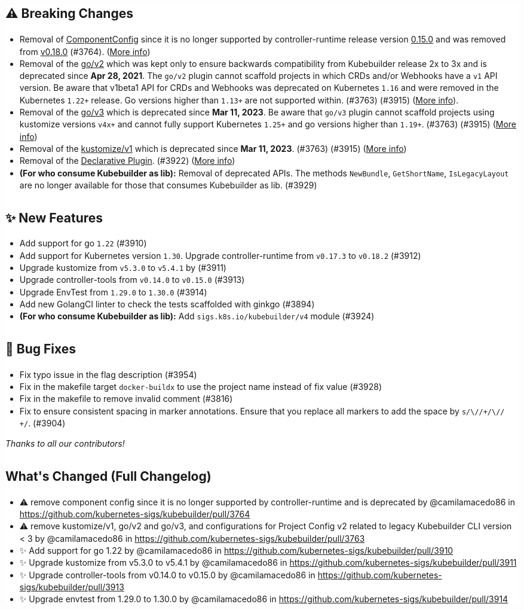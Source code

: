 ## :warning: Breaking Changes

- Removal of [ComponentConfig](https://book-v3.book.kubebuilder.io/component-config-tutorial/tutorial#component-config-is-deprecated) since it is no longer supported by controller-runtime release version [0.15.0](https://github.com/kubernetes-sigs/controller-runtime/releases/tag/v0.15.0) and was removed from [v0.18.0](https://github.com/kubernetes-sigs/controller-runtime/releases/tag/v0.18.0) (#3764). ([More info](https://github.com/kubernetes-sigs/kubebuilder/discussions/3469))
- Removal of the [go/v2](https://book-v3.book.kubebuilder.io/plugins/go-v2-plugin) which was kept only to ensure backwards compatibility from Kubebuilder release 2x to 3x and is deprecated since **Apr 28, 2021**. The `go/v2` plugin cannot scaffold projects in which CRDs and/or Webhooks have a `v1` API version. Be aware that v1beta1 API for CRDs and Webhooks was deprecated on Kubernetes `1.16` and were removed in the Kubernetes `1.22+` release. Go versions higher than `1.13+` are not supported within. (#3763) (#3915)  ([More info](https://github.com/kubernetes-sigs/kubebuilder/discussions/3622)). 
- Removal of the [go/v3](https://book-v3.book.kubebuilder.io/plugins/go-v3-plugin) which is deprecated since **Mar 11, 2023**. Be aware that `go/v3` plugin cannot scaffold projects using kustomize versions `v4x+` and cannot fully support Kubernetes `1.25+` and go versions higher than `1.19+`. (#3763) (#3915)  ([More info](https://github.com/kubernetes-sigs/kubebuilder/discussions/3622)) 
- Removal of the [kustomize/v1](https://book-v3.book.kubebuilder.io/plugins/kustomize-v1) which is deprecated since **Mar 11, 2023**. (#3763) (#3915)  ([More info](https://github.com/kubernetes-sigs/kubebuilder/discussions/3622))
- Removal of the [Declarative Plugin](https://book-v3.book.kubebuilder.io/plugins/declarative-v1). (#3922) ([More info](https://github.com/kubernetes-sigs/kubebuilder/discussions/3598))
- **(For who consume Kubebuilder as lib):** Removal of deprecated APIs. The methods `NewBundle`, `GetShortName`, `IsLegacyLayout` are no longer available for those that consumes Kubebuilder as lib. (#3929) 

## :sparkles: New Features

- Add support for go `1.22` (#3910)
- Add support for Kubernetes version `1.30`. Upgrade controller-runtime from `v0.17.3` to `v0.18.2` (#3912)
- Upgrade kustomize from `v5.3.0` to `v5.4.1` by (#3911)
- Upgrade controller-tools from `v0.14.0` to `v0.15.0` (#3913)
- Upgrade EnvTest from `1.29.0` to `1.30.0` (#3914)
- Add new  GolangCI linter to check the tests scaffolded with ginkgo (#3894)
- **(For who consume Kubebuilder as lib):** Add `sigs.k8s.io/kubebuilder/v4` module (#3924)

## :bug: Bug Fixes

- Fix typo issue in the flag description (#3954)
- Fix in the makefile target `docker-buildx` to use the project name instead of fix value (#3928)
- Fix in the makefile to remove invalid comment (#3816)
- Fix to ensure consistent spacing in marker annotations. Ensure that you replace all markers to add the space by `s/\//+/\// +/`. (#3904)

*Thanks to all our contributors!*

## What's Changed (Full Changelog)
* :warning: remove component config since it is no longer supported by controller-runtime and is deprecated by @camilamacedo86 in https://github.com/kubernetes-sigs/kubebuilder/pull/3764
* :warning: remove kustomize/v1, go/v2 and go/v3, and configurations for Project Config v2 related to legacy Kubebuilder CLI version < 3 by @camilamacedo86 in https://github.com/kubernetes-sigs/kubebuilder/pull/3763
* :sparkles: Add support for go 1.22 by @camilamacedo86 in https://github.com/kubernetes-sigs/kubebuilder/pull/3910
* ✨ Upgrade kustomize from v5.3.0 to v5.4.1 by @camilamacedo86 in https://github.com/kubernetes-sigs/kubebuilder/pull/3911
* ✨ Upgrade controller-tools from v0.14.0 to v0.15.0 by @camilamacedo86 in https://github.com/kubernetes-sigs/kubebuilder/pull/3913
* :sparkles: Upgrade envtest from 1.29.0 to 1.30.0 by @camilamacedo86 in https://github.com/kubernetes-sigs/kubebuilder/pull/3914
